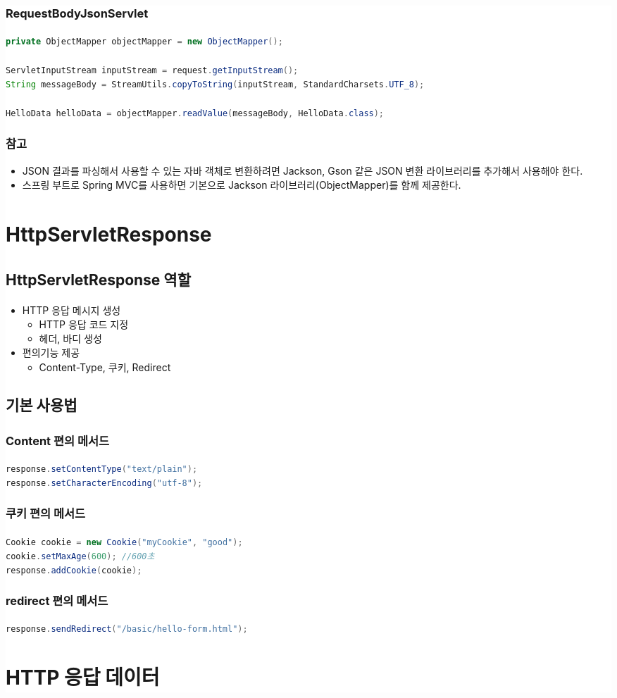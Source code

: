 ### RequestBodyJsonServlet

```java
private ObjectMapper objectMapper = new ObjectMapper();

ServletInputStream inputStream = request.getInputStream();
String messageBody = StreamUtils.copyToString(inputStream, StandardCharsets.UTF_8);

HelloData helloData = objectMapper.readValue(messageBody, HelloData.class);
```

### 참고

- JSON 결과를 파싱해서 사용할 수 있는 자바 객체로 변환하려면 Jackson, Gson 같은 JSON 변환 라이브러리를 추가해서 사용해야 한다.
- 스프링 부트로 Spring MVC를 사용하면 기본으로 Jackson 라이브러리(ObjectMapper)를 함께 제공한다.

# HttpServletResponse

## HttpServletResponse 역할

- HTTP 응답 메시지 생성
    - HTTP 응답 코드 지정
    - 헤더, 바디 생성
- 편의기능 제공
    - Content-Type, 쿠키, Redirect

## 기본 사용법

### Content 편의 메서드

```java
response.setContentType("text/plain");
response.setCharacterEncoding("utf-8");
```

### 쿠키 편의 메서드

```java
Cookie cookie = new Cookie("myCookie", "good");
cookie.setMaxAge(600); //600초
response.addCookie(cookie);
```

### redirect 편의 메서드

```java
response.sendRedirect("/basic/hello-form.html");
```

# HTTP 응답 데이터
